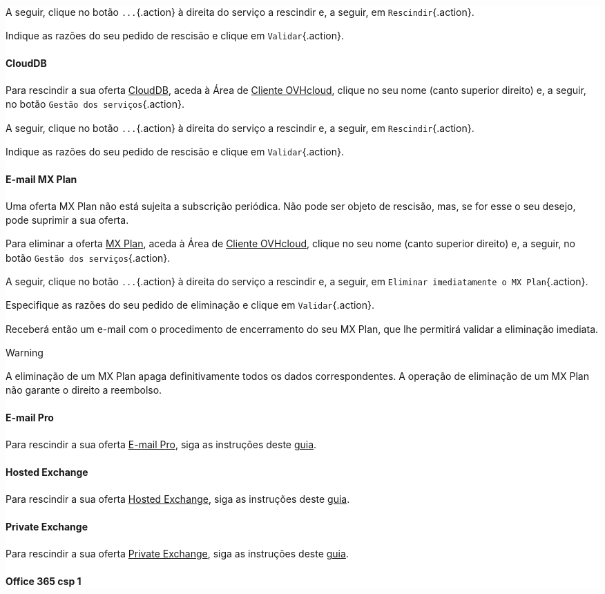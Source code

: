 A seguir, clique no botão `...`{.action} à direita do serviço a rescindir e, a seguir, em `Rescindir`{.action}.

Indique as razões do seu pedido de rescisão e clique em `Validar`{.action}.

#### CloudDB <a name="clouddb"></a>

Para rescindir a sua oferta [CloudDB](https://www.ovh.com/fr/cloud-databases/), aceda à Área de [Cliente OVHcloud](https://www.ovh.com/auth/?action=gotomanager&from=https://www.ovh.pt/&ovhSubsidiary=pt), clique no seu nome (canto superior direito) e, a seguir, no botão `Gestão dos serviços`{.action}.

A seguir, clique no botão `...`{.action} à direita do serviço a rescindir e, a seguir, em `Rescindir`{.action}.

Indique as razões do seu pedido de rescisão e clique em `Validar`{.action}.

#### E-mail MX Plan <a name="mxplan"></a>

Uma oferta MX Plan não está sujeita a subscrição periódica. Não pode ser objeto de rescisão, mas, se for esse o seu desejo, pode suprimir a sua oferta.

Para eliminar a oferta [MX Plan](https://docs.ovh.com/fr/emails/), aceda à Área de [Cliente OVHcloud](https://www.ovh.com/auth/?action=gotomanager&from=https://www.ovh.pt/&ovhSubsidiary=pt), clique no seu nome (canto superior direito) e, a seguir, no botão `Gestão dos serviços`{.action}.

A seguir, clique no botão `...`{.action} à direita do serviço a rescindir e, a seguir, em `Eliminar imediatamente o MX Plan`{.action}.

Especifique as razões do seu pedido de eliminação e clique em `Validar`{.action}.

Receberá então um e-mail com o procedimento de encerramento do seu MX Plan, que lhe permitirá validar a eliminação imediata.

> [!warning]
>
>A eliminação de um MX Plan apaga definitivamente todos os dados correspondentes. A operação de eliminação de um MX Plan não garante o direito a reembolso.
>

#### E-mail Pro <a name="emailpro"></a>

Para rescindir a sua oferta [E-mail Pro](https://www.ovhcloud.com/fr/emails/email-pro/), siga as instruções deste [guia](https://docs.ovh.com/fr/emails-pro/gestion-facturation-emailpro/#deletion).

#### Hosted Exchange <a name="hosted"></a>

Para rescindir a sua oferta [Hosted Exchange](https://www.ovhcloud.com/fr/emails/hosted-exchange/), siga as instruções deste [guia](https://docs.ovh.com/fr/microsoft-collaborative-solutions/gestion-facturation-exchange/#supprimer-des-comptes).

#### Private Exchange <a name="private"></a>

Para rescindir a sua oferta [Private Exchange](https://www.ovhcloud.com/fr/emails/private-exchange/), siga as instruções deste [guia](https://docs.ovh.com/fr/microsoft-collaborative-solutions/gestion-facturation-exchange/#supprimer-des-comptes_1).

#### Office 365 csp 1 <a name="office-csp1"></a>
